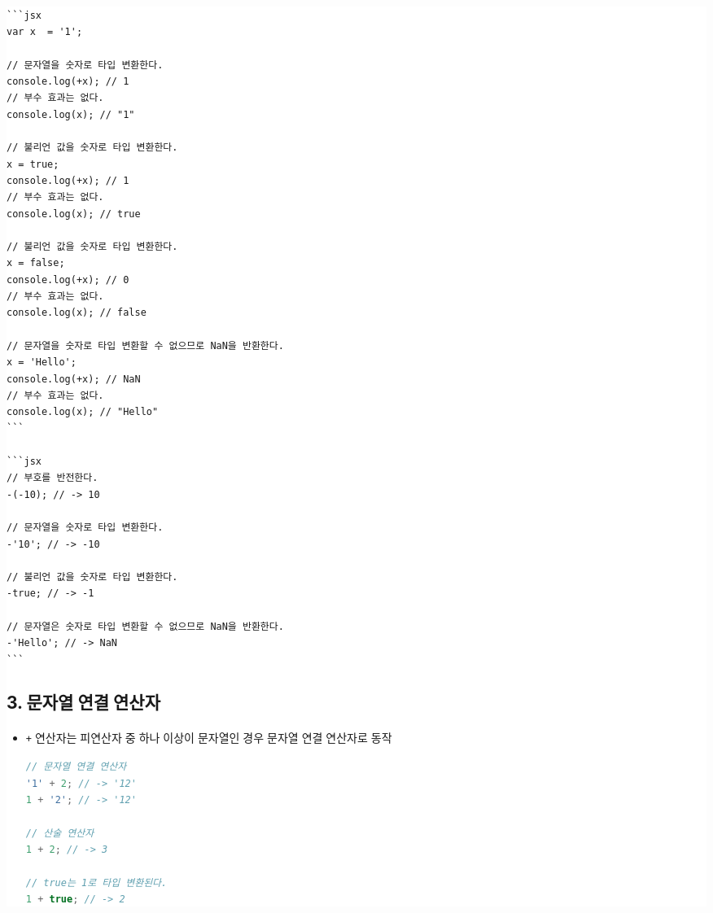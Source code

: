     ```jsx
    var x  = '1';
    
    // 문자열을 숫자로 타입 변환한다.
    console.log(+x); // 1
    // 부수 효과는 없다.
    console.log(x); // "1"
    
    // 불리언 값을 숫자로 타입 변환한다.
    x = true;
    console.log(+x); // 1
    // 부수 효과는 없다.
    console.log(x); // true
    
    // 불리언 값을 숫자로 타입 변환한다.
    x = false;
    console.log(+x); // 0
    // 부수 효과는 없다.
    console.log(x); // false
    
    // 문자열을 숫자로 타입 변환할 수 없으므로 NaN을 반환한다.
    x = 'Hello';
    console.log(+x); // NaN
    // 부수 효과는 없다.
    console.log(x); // "Hello"
    ```
    
    ```jsx
    // 부호를 반전한다.
    -(-10); // -> 10
    
    // 문자열을 숫자로 타입 변환한다.
    -'10'; // -> -10
    
    // 불리언 값을 숫자로 타입 변환한다.
    -true; // -> -1
    
    // 문자열은 숫자로 타입 변환할 수 없으므로 NaN을 반환한다.
    -'Hello'; // -> NaN
    ```
    

## 3. 문자열 연결 연산자

- `+` 연산자는 피연산자 중 하나 이상이 문자열인 경우 문자열 연결 연산자로 동작
    
    ```jsx
    // 문자열 연결 연산자
    '1' + 2; // -> '12'
    1 + '2'; // -> '12'
    
    // 산술 연산자
    1 + 2; // -> 3
    
    // true는 1로 타입 변환된다.
    1 + true; // -> 2
    